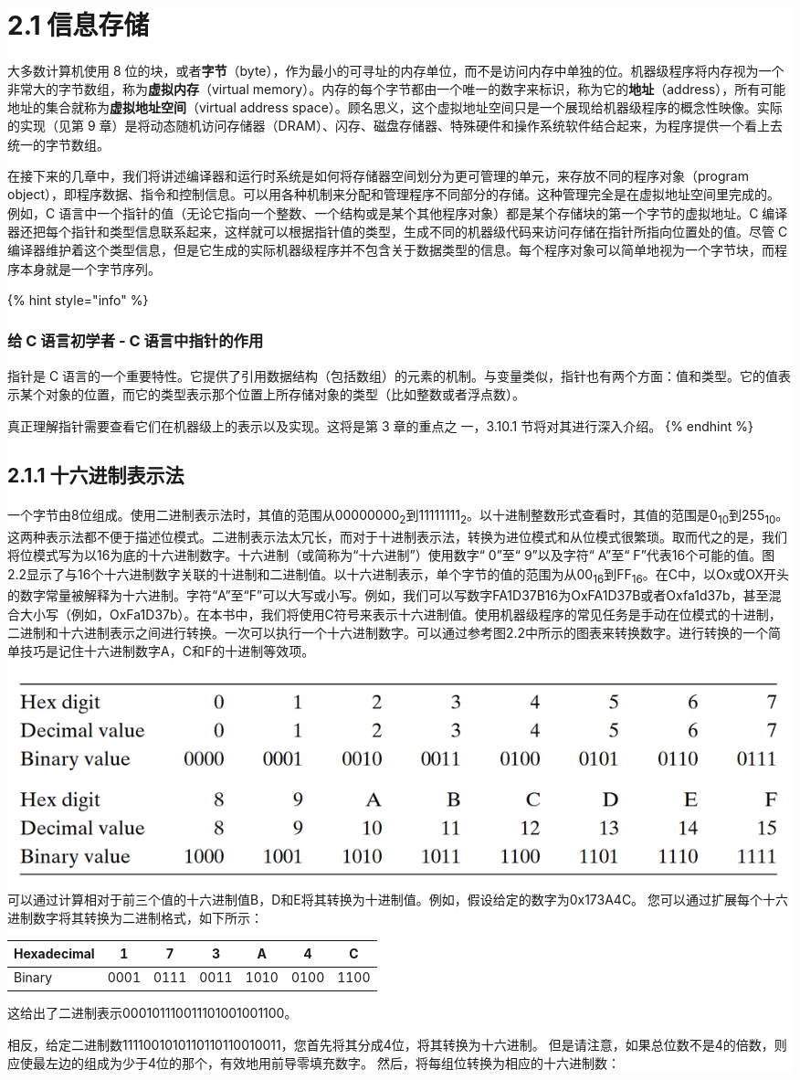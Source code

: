 # 2.1 信息存储

大多数计算机使用 8 位的块，或者**字节**（byte），作为最小的可寻址的内存单位，而不是访问内存中单独的位。机器级程序将内存视为一个非常大的字节数组，称为**虚拟内存**（virtual memory）。内存的每个字节都由一个唯一的数字来标识，称为它的**地址**（address），所有可能地址的集合就称为**虚拟地址空间**（virtual address space）。顾名思义，这个虚拟地址空间只是一个展现给机器级程序的概念性映像。实际的实现（见第 9 章）是将动态随机访问存储器（DRAM）、闪存、磁盘存储器、特殊硬件和操作系统软件结合起来，为程序提供一个看上去统一的字节数组。 

在接下来的几章中，我们将讲述编译器和运行时系统是如何将存储器空间划分为更可管理的单元，来存放不同的程序对象（program object），即程序数据、指令和控制信息。可以用各种机制来分配和管理程序不同部分的存储。这种管理完全是在虚拟地址空间里完成的。例如，C 语言中一个指针的值（无论它指向一个整数、一个结构或是某个其他程序对象）都是某个存储块的第一个字节的虚拟地址。C 编译器还把每个指针和类型信息联系起来，这样就可以根据指针值的类型，生成不同的机器级代码来访问存储在指针所指向位置处的值。尽管 C 编译器维护着这个类型信息，但是它生成的实际机器级程序并不包含关于数据类型的信息。每个程序对象可以简单地视为一个字节块，而程序本身就是一个字节序列。

{% hint style="info" %}
### 给 C 语言初学者 - C 语言中指针的作用

指针是 C 语言的一个重要特性。它提供了引用数据结构（包括数组）的元素的机制。与变量类似，指针也有两个方面：值和类型。它的值表示某个对象的位置，而它的类型表示那个位置上所存储对象的类型（比如整数或者浮点数）。

真正理解指针需要查看它们在机器级上的表示以及实现。这将是第 3 章的重点之 一，3.10.1 节将对其进行深入介绍。
{% endhint %}

## 2.1.1 十六进制表示法
一个字节由8位组成。使用二进制表示法时，其值的范围从00000000<sub>2</sub>到11111111<sub>2</sub>。以十进制整数形式查看时，其值的范围是0<sub>10</sub>到255<sub>10</sub>。这两种表示法都不便于描述位模式。二进制表示法太冗长，而对于十进制表示法，转换为进位模式和从位模式很繁琐。取而代之的是，我们将位模式写为以16为底的十六进制数字。十六进制（或简称为“十六进制”）使用数字“ 0”至“ 9”以及字符“ A”至“ F”代表16个可能的值。图2.2显示了与16个十六进制数字关联的十进制和二进制值。以十六进制表示，单个字节的值的范围为从00<sub>16</sub>到FF<sub>16</sub>。在C中，以Ox或OX开头的数字常量被解释为十六进制。字符“A”至“F”可以大写或小写。例如，我们可以写数字FA1D37B16为OxFA1D37B或者Oxfa1d37b，甚至混合大小写（例如，OxFa1D37b）。在本书中，我们将使用C符号来表示十六进制值。使用机器级程序的常见任务是手动在位模式的十进制，二进制和十六进制表示之间进行转换。一次可以执行一个十六进制数字。可以通过参考图2.2中所示的图表来转换数字。进行转换的一个简单技巧是记住十六进制数字A，C和F的十进制等效项。
![img.png](../../.gitbook/assets/02-02-shi-liu-jin-zhi-biao-shi-fa-mei-ge-shi-liu-jin-zhi-shu-zi-bian-ma-16-ge-zhi-zhi-yi.png)
可以通过计算相对于前三个值的十六进制值B，D和E将其转换为十进制值。例如，假设给定的数字为0x173A4C。 您可以通过扩展每个十六进制数字将其转换为二进制格式，如下所示：

| Hexadecimal | 1    | 7    | 3    | A    | 4    | C    |
| :--- | :---: | :---: | :---: | :---: | :---: |:---: |
| Binary      | 0001 | 0111 | 0011 | 1010 | 0100 | 1100 |

这给出了二进制表示000101110011101001001100。

相反，给定二进制数1111001010110110110010011，您首先将其分成4位，将其转换为十六进制。 但是请注意，如果总位数不是4的倍数，则应使最左边的组成为少于4位的那个，有效地用前导零填充数字。 然后，将每组位转换为相应的十六进制数：
